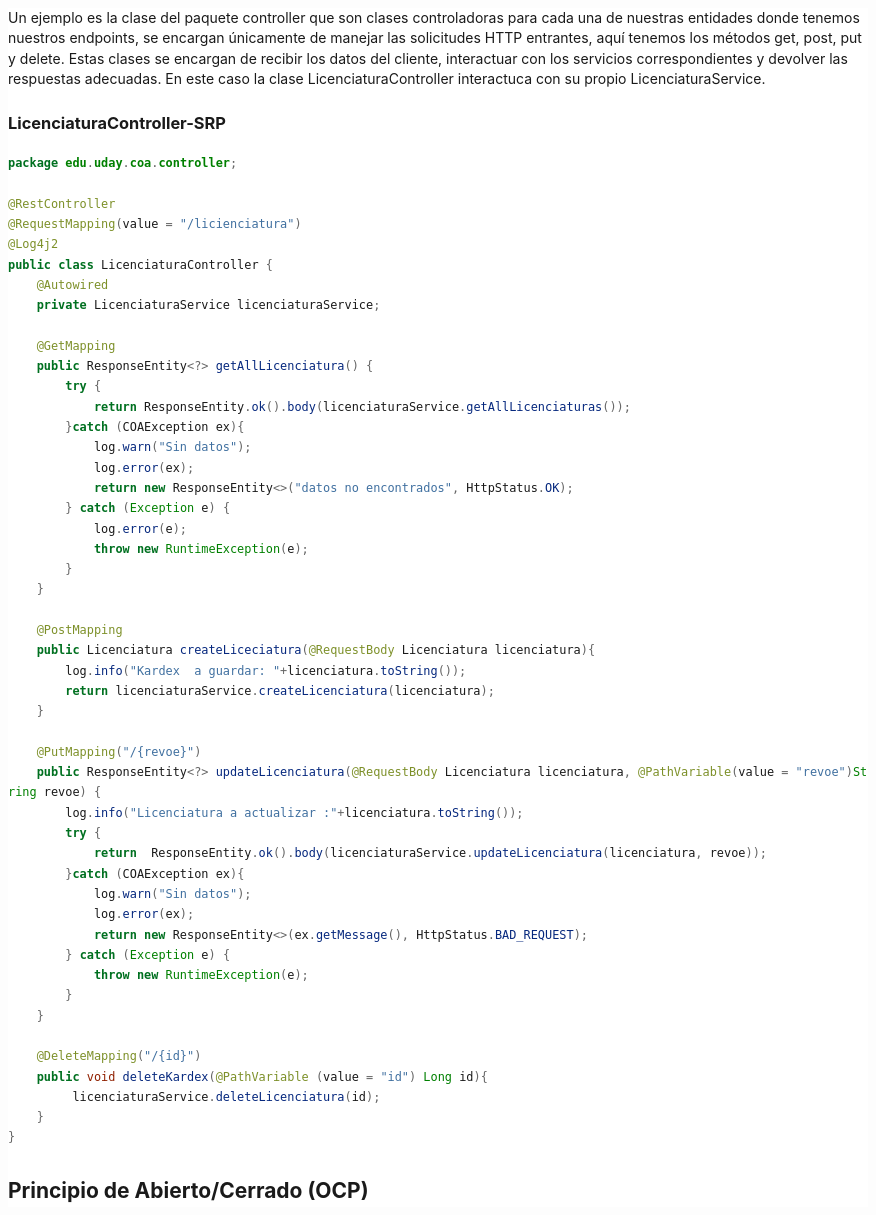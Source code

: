 Un ejemplo es la clase del paquete controller que son clases controladoras para cada una de nuestras entidades donde tenemos nuestros endpoints, se encargan únicamente de manejar las solicitudes HTTP entrantes, aquí tenemos los métodos get, post, put y delete. Estas clases se encargan de recibir los datos del cliente, interactuar con los servicios correspondientes y devolver las respuestas adecuadas. En este caso la clase LicenciaturaController interactuca con su propio LicenciaturaService.

### **LicenciaturaController-SRP**
```java
package edu.uday.coa.controller;

@RestController
@RequestMapping(value = "/licienciatura")
@Log4j2
public class LicenciaturaController {
    @Autowired
    private LicenciaturaService licenciaturaService;

    @GetMapping
    public ResponseEntity<?> getAllLicenciatura() {
        try {
            return ResponseEntity.ok().body(licenciaturaService.getAllLicenciaturas());
        }catch (COAException ex){
            log.warn("Sin datos");
            log.error(ex);
            return new ResponseEntity<>("datos no encontrados", HttpStatus.OK);
        } catch (Exception e) {
            log.error(e);
            throw new RuntimeException(e);
        }
    }

    @PostMapping
    public Licenciatura createLiceciatura(@RequestBody Licenciatura licenciatura){
        log.info("Kardex  a guardar: "+licenciatura.toString());
        return licenciaturaService.createLicenciatura(licenciatura);
    }

    @PutMapping("/{revoe}")
    public ResponseEntity<?> updateLicenciatura(@RequestBody Licenciatura licenciatura, @PathVariable(value = "revoe")String revoe) {
        log.info("Licenciatura a actualizar :"+licenciatura.toString());
        try {
            return  ResponseEntity.ok().body(licenciaturaService.updateLicenciatura(licenciatura, revoe));
        }catch (COAException ex){
            log.warn("Sin datos");
            log.error(ex);
            return new ResponseEntity<>(ex.getMessage(), HttpStatus.BAD_REQUEST);
        } catch (Exception e) {
            throw new RuntimeException(e);
        }
    }

    @DeleteMapping("/{id}")
    public void deleteKardex(@PathVariable (value = "id") Long id){
         licenciaturaService.deleteLicenciatura(id);
    }
}
```
## Principio de Abierto/Cerrado (OCP)
